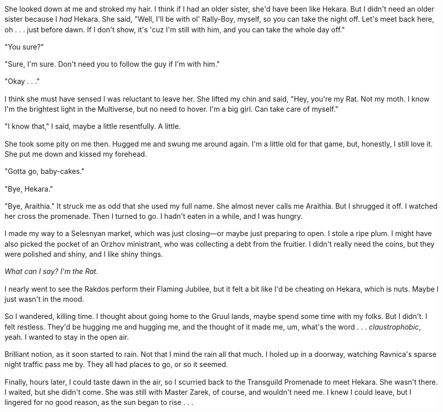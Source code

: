 
She looked down at me and stroked my hair. I think if I had an older sister, she'd have been like Hekara. But I didn't need an older sister because I *had* Hekara. She said, "Well, I'll be with ol' Rally-Boy, myself, so you can take the night off. Let's meet back here, oh . . . just before dawn. If I don't show, it's 'cuz I'm still with him, and you can take the whole day off."


"You sure?"


"Sure, I'm sure. Don't need you to follow the guy if I'm with him."


"Okay . . ."


I think she must have sensed I was reluctant to leave her. She lifted my chin and said, "Hey, you're my Rat. Not my moth. I know I'm the brightest light in the Multiverse, but no need to hover. I'm a big girl. Can take care of myself."


"I know that," I said, maybe a little resentfully. A little.


She took some pity on me then. Hugged me and swung me around again. I'm a little old for that game, but, honestly, I still love it. She put me down and kissed my forehead.


"Gotta go, baby-cakes."


"Bye, Hekara."


"Bye, Araithia." It struck me as odd that she used my full name. She almost never calls me Araithia. But I shrugged it off. I watched her cross the promenade. Then I turned to go. I hadn't eaten in a while, and I was hungry.


I made my way to a Selesnyan market, which was just closing—or maybe just preparing to open. I stole a ripe plum. I might have also picked the pocket of an Orzhov ministrant, who was collecting a debt from the fruitier. I didn't really need the coins, but they were polished and shiny, and I like shiny things.


*What can I say? I'm the Rat.*


I nearly went to see the Rakdos perform their Flaming Jubilee, but it felt a bit like I'd be cheating on Hekara, which is nuts. Maybe I just wasn't in the mood.


So I wandered, killing time. I thought about going home to the Gruul lands, maybe spend some time with my folks. But I didn't. I felt restless. They'd be hugging me and hugging me, and the thought of it made me, um, what's the word . . . *claustrophobic*, yeah. I wanted to stay in the open air.


Brilliant notion, as it soon started to rain. Not that I mind the rain all that much. I holed up in a doorway, watching Ravnica's sparse night traffic pass me by. They all had places to go, or so it seemed.


Finally, hours later, I could taste dawn in the air, so I scurried back to the Transguild Promenade to meet Hekara. She wasn't there. I waited, but she didn't come. She was still with Master Zarek, of course, and wouldn't need me. I knew I could leave, but I lingered for no good reason, as the sun began to rise . . .
